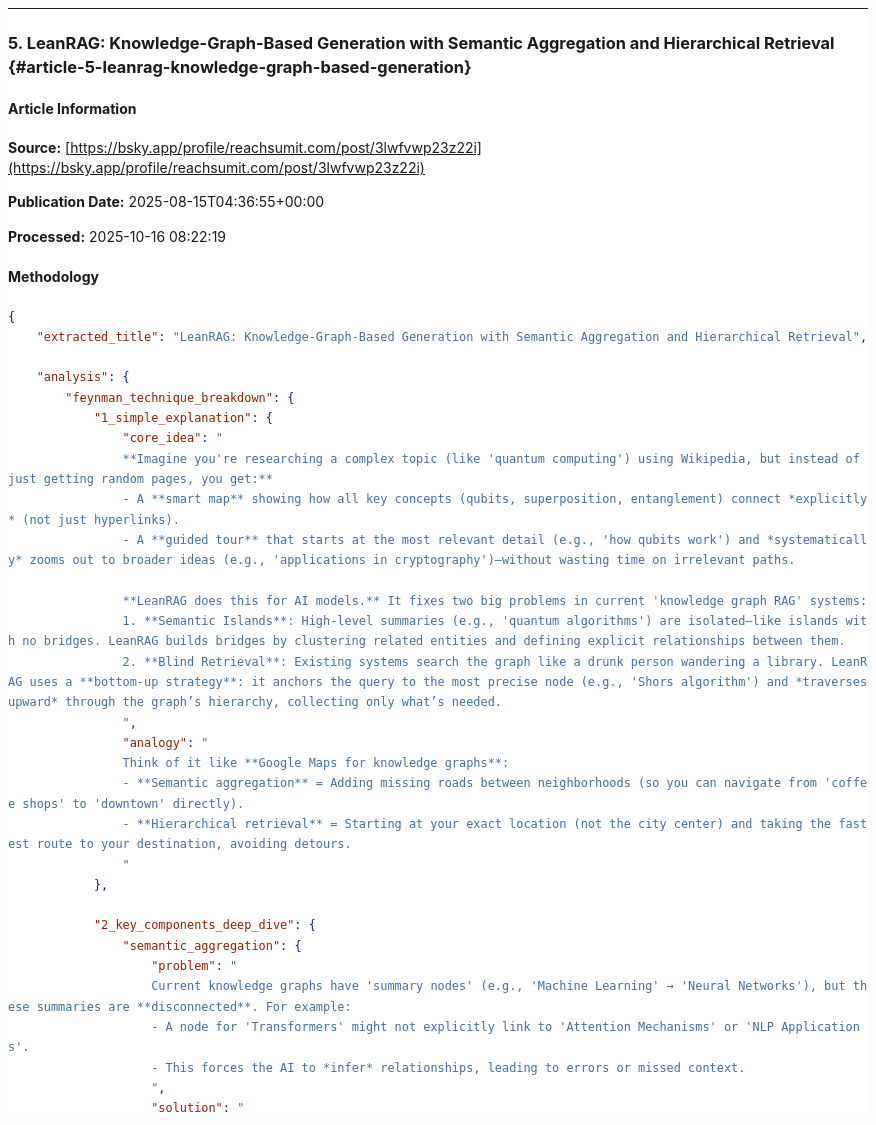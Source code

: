 
---

### 5. LeanRAG: Knowledge-Graph-Based Generation with Semantic Aggregation and Hierarchical Retrieval {#article-5-leanrag-knowledge-graph-based-generation}

#### Article Information

**Source:** [https://bsky.app/profile/reachsumit.com/post/3lwfvwp23z22i](https://bsky.app/profile/reachsumit.com/post/3lwfvwp23z22i)

**Publication Date:** 2025-08-15T04:36:55+00:00

**Processed:** 2025-10-16 08:22:19

#### Methodology

```json
{
    "extracted_title": "LeanRAG: Knowledge-Graph-Based Generation with Semantic Aggregation and Hierarchical Retrieval",

    "analysis": {
        "feynman_technique_breakdown": {
            "1_simple_explanation": {
                "core_idea": "
                **Imagine you're researching a complex topic (like 'quantum computing') using Wikipedia, but instead of just getting random pages, you get:**
                - A **smart map** showing how all key concepts (qubits, superposition, entanglement) connect *explicitly* (not just hyperlinks).
                - A **guided tour** that starts at the most relevant detail (e.g., 'how qubits work') and *systematically* zooms out to broader ideas (e.g., 'applications in cryptography')—without wasting time on irrelevant paths.

                **LeanRAG does this for AI models.** It fixes two big problems in current 'knowledge graph RAG' systems:
                1. **Semantic Islands**: High-level summaries (e.g., 'quantum algorithms') are isolated—like islands with no bridges. LeanRAG builds bridges by clustering related entities and defining explicit relationships between them.
                2. **Blind Retrieval**: Existing systems search the graph like a drunk person wandering a library. LeanRAG uses a **bottom-up strategy**: it anchors the query to the most precise node (e.g., 'Shors algorithm') and *traverses upward* through the graph’s hierarchy, collecting only what’s needed.
                ",
                "analogy": "
                Think of it like **Google Maps for knowledge graphs**:
                - **Semantic aggregation** = Adding missing roads between neighborhoods (so you can navigate from 'coffee shops' to 'downtown' directly).
                - **Hierarchical retrieval** = Starting at your exact location (not the city center) and taking the fastest route to your destination, avoiding detours.
                "
            },

            "2_key_components_deep_dive": {
                "semantic_aggregation": {
                    "problem": "
                    Current knowledge graphs have 'summary nodes' (e.g., 'Machine Learning' → 'Neural Networks'), but these summaries are **disconnected**. For example:
                    - A node for 'Transformers' might not explicitly link to 'Attention Mechanisms' or 'NLP Applications'.
                    - This forces the AI to *infer* relationships, leading to errors or missed context.
                    ",
                    "solution": "
```